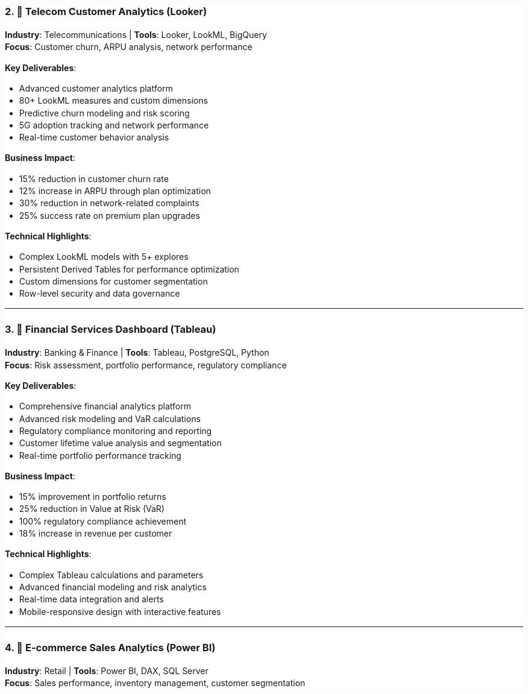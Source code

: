 
### 2. 📱 Telecom Customer Analytics (Looker)
**Industry**: Telecommunications | **Tools**: Looker, LookML, BigQuery  
**Focus**: Customer churn, ARPU analysis, network performance

**Key Deliverables**:
- Advanced customer analytics platform
- 80+ LookML measures and custom dimensions
- Predictive churn modeling and risk scoring
- 5G adoption tracking and network performance
- Real-time customer behavior analysis

**Business Impact**:
- 15% reduction in customer churn rate
- 12% increase in ARPU through plan optimization
- 30% reduction in network-related complaints
- 25% success rate on premium plan upgrades

**Technical Highlights**:
- Complex LookML models with 5+ explores
- Persistent Derived Tables for performance optimization
- Custom dimensions for customer segmentation
- Row-level security and data governance

---

### 3. 🏦 Financial Services Dashboard (Tableau)
**Industry**: Banking & Finance | **Tools**: Tableau, PostgreSQL, Python  
**Focus**: Risk assessment, portfolio performance, regulatory compliance

**Key Deliverables**:
- Comprehensive financial analytics platform
- Advanced risk modeling and VaR calculations
- Regulatory compliance monitoring and reporting
- Customer lifetime value analysis and segmentation
- Real-time portfolio performance tracking

**Business Impact**:
- 15% improvement in portfolio returns
- 25% reduction in Value at Risk (VaR)
- 100% regulatory compliance achievement
- 18% increase in revenue per customer

**Technical Highlights**:
- Complex Tableau calculations and parameters
- Advanced financial modeling and risk analytics
- Real-time data integration and alerts
- Mobile-responsive design with interactive features

---

### 4. 🛒 E-commerce Sales Analytics (Power BI)
**Industry**: Retail | **Tools**: Power BI, DAX, SQL Server  
**Focus**: Sales performance, inventory management, customer segmentation
